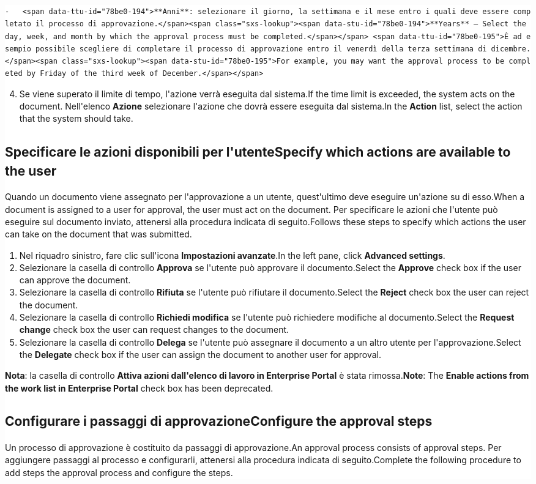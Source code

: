     -   <span data-ttu-id="78be0-194">**Anni**: selezionare il giorno, la settimana e il mese entro i quali deve essere completato il processo di approvazione.</span><span class="sxs-lookup"><span data-stu-id="78be0-194">**Years** – Select the day, week, and month by which the approval process must be completed.</span></span> <span data-ttu-id="78be0-195">È ad esempio possibile scegliere di completare il processo di approvazione entro il venerdì della terza settimana di dicembre.</span><span class="sxs-lookup"><span data-stu-id="78be0-195">For example, you may want the approval process to be completed by Friday of the third week of December.</span></span>

4.  <span data-ttu-id="78be0-196">Se viene superato il limite di tempo, l'azione verrà eseguita dal sistema.</span><span class="sxs-lookup"><span data-stu-id="78be0-196">If the time limit is exceeded, the system acts on the document.</span></span> <span data-ttu-id="78be0-197">Nell'elenco **Azione** selezionare l'azione che dovrà essere eseguita dal sistema.</span><span class="sxs-lookup"><span data-stu-id="78be0-197">In the **Action** list, select the action that the system should take.</span></span>

## <a name="specify-which-actions-are-available-to-the-user"></a><span data-ttu-id="78be0-198">Specificare le azioni disponibili per l'utente</span><span class="sxs-lookup"><span data-stu-id="78be0-198">Specify which actions are available to the user</span></span>
<span data-ttu-id="78be0-199">Quando un documento viene assegnato per l'approvazione a un utente, quest'ultimo deve eseguire un'azione su di esso.</span><span class="sxs-lookup"><span data-stu-id="78be0-199">When a document is assigned to a user for approval, the user must act on the document.</span></span> <span data-ttu-id="78be0-200">Per specificare le azioni che l'utente può eseguire sul documento inviato, attenersi alla procedura indicata di seguito.</span><span class="sxs-lookup"><span data-stu-id="78be0-200">Follows these steps to specify which actions the user can take on the document that was submitted.</span></span>
1.  <span data-ttu-id="78be0-201">Nel riquadro sinistro, fare clic sull'icona **Impostazioni avanzate**.</span><span class="sxs-lookup"><span data-stu-id="78be0-201">In the left pane, click **Advanced settings**.</span></span>
2.  <span data-ttu-id="78be0-202">Selezionare la casella di controllo **Approva** se l'utente può approvare il documento.</span><span class="sxs-lookup"><span data-stu-id="78be0-202">Select the **Approve** check box if the user can approve the document.</span></span>
3.  <span data-ttu-id="78be0-203">Selezionare la casella di controllo **Rifiuta** se l'utente può rifiutare il documento.</span><span class="sxs-lookup"><span data-stu-id="78be0-203">Select the **Reject** check box the user can reject the document.</span></span>
4.  <span data-ttu-id="78be0-204">Selezionare la casella di controllo **Richiedi modifica** se l'utente può richiedere modifiche al documento.</span><span class="sxs-lookup"><span data-stu-id="78be0-204">Select the **Request change** check box the user can request changes to the document.</span></span>
5.  <span data-ttu-id="78be0-205">Selezionare la casella di controllo **Delega** se l'utente può assegnare il documento a un altro utente per l'approvazione.</span><span class="sxs-lookup"><span data-stu-id="78be0-205">Select the **Delegate** check box if the user can assign the document to another user for approval.</span></span>

<span data-ttu-id="78be0-206">**Nota**: la casella di controllo **Attiva azioni dall'elenco di lavoro in Enterprise Portal** è stata rimossa.</span><span class="sxs-lookup"><span data-stu-id="78be0-206">**Note**: The **Enable actions from the work list in Enterprise Portal** check box has been deprecated.</span></span>

## <a name="configure-the-approval-steps"></a><span data-ttu-id="78be0-207"> Configurare i passaggi di approvazione</span><span class="sxs-lookup"><span data-stu-id="78be0-207">Configure the approval steps</span></span>
<span data-ttu-id="78be0-208">Un processo di approvazione è costituito da passaggi di approvazione.</span><span class="sxs-lookup"><span data-stu-id="78be0-208">An approval process consists of approval steps.</span></span> <span data-ttu-id="78be0-209">Per aggiungere passaggi al processo e configurarli, attenersi alla procedura indicata di seguito.</span><span class="sxs-lookup"><span data-stu-id="78be0-209">Complete the following procedure to add steps the approval process and configure the steps.</span></span>